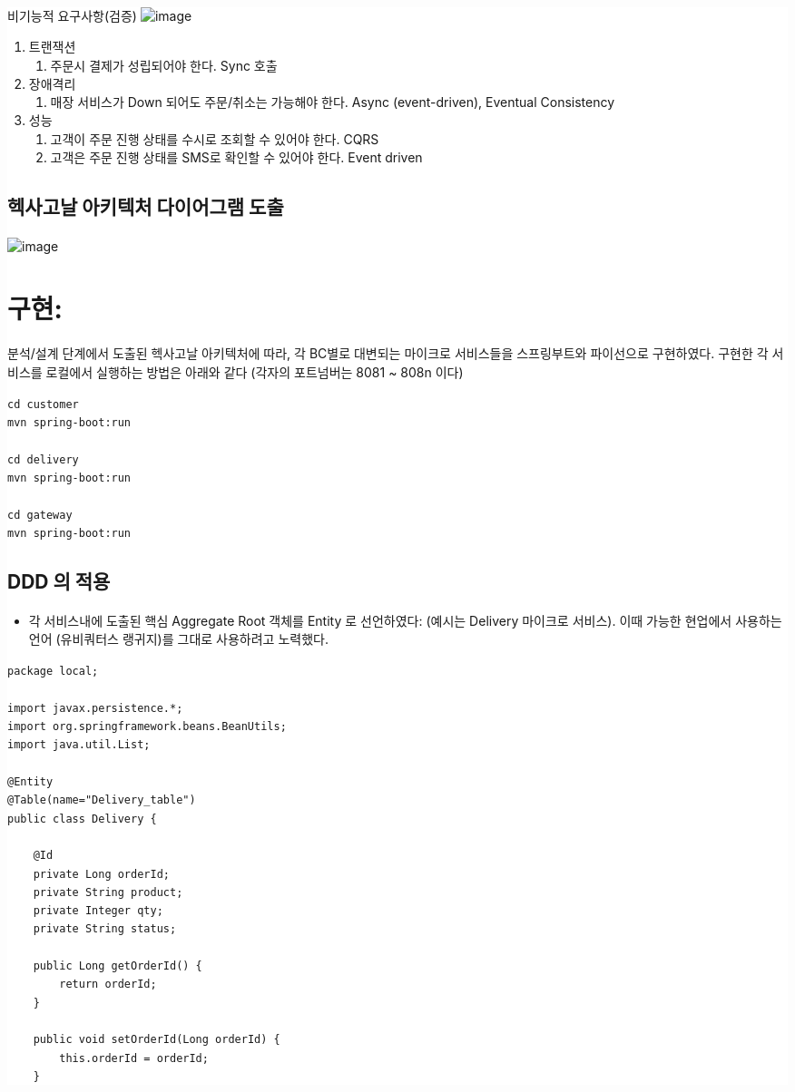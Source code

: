 


 비기능적 요구사항(검증)
 ![image](https://user-images.githubusercontent.com/63624054/81642399-44c7c180-945e-11ea-8348-23990ab8d40d.png)

1. 트랜잭션
    1. 주문시 결제가 성립되어야 한다.  Sync 호출 
1. 장애격리
    1. 매장 서비스가 Down 되어도 주문/취소는 가능해야 한다.  Async (event-driven), Eventual Consistency
1. 성능
    1. 고객이 주문 진행 상태를 수시로 조회할 수 있어야 한다.  CQRS
    1. 고객은 주문 진행 상태를 SMS로 확인할 수 있어야 한다.  Event driven




## 헥사고날 아키텍처 다이어그램 도출
    
![image](https://user-images.githubusercontent.com/28293389/81763871-3683af00-950b-11ea-96af-5ac25a5631a4.png)

# 구현:

분석/설계 단계에서 도출된 헥사고날 아키텍처에 따라, 각 BC별로 대변되는 마이크로 서비스들을 스프링부트와 파이선으로 구현하였다. 구현한 각 서비스를 로컬에서 실행하는 방법은 아래와 같다 (각자의 포트넘버는 8081 ~ 808n 이다)

```
cd customer
mvn spring-boot:run

cd delivery
mvn spring-boot:run 

cd gateway
mvn spring-boot:run  
```

## DDD 의 적용

- 각 서비스내에 도출된 핵심 Aggregate Root 객체를 Entity 로 선언하였다: (예시는 Delivery 마이크로 서비스). 이때 가능한 현업에서 사용하는 언어 (유비쿼터스 랭귀지)를 그대로 사용하려고 노력했다.

```
package local;

import javax.persistence.*;
import org.springframework.beans.BeanUtils;
import java.util.List;

@Entity
@Table(name="Delivery_table")
public class Delivery {

    @Id
    private Long orderId;
    private String product;
    private Integer qty;
    private String status;

    public Long getOrderId() {
        return orderId;
    }

    public void setOrderId(Long orderId) {
        this.orderId = orderId;
    }
```